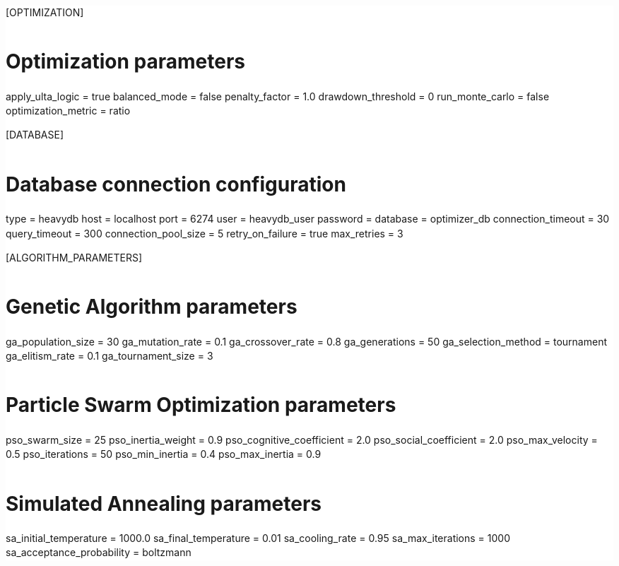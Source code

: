 [OPTIMIZATION]
# Optimization parameters
apply_ulta_logic = true
balanced_mode = false
penalty_factor = 1.0
drawdown_threshold = 0
run_monte_carlo = false
optimization_metric = ratio

[DATABASE]
# Database connection configuration
type = heavydb
host = localhost
port = 6274
user = heavydb_user
password = 
database = optimizer_db
connection_timeout = 30
query_timeout = 300
connection_pool_size = 5
retry_on_failure = true
max_retries = 3

[ALGORITHM_PARAMETERS]
# Genetic Algorithm parameters
ga_population_size = 30
ga_mutation_rate = 0.1
ga_crossover_rate = 0.8
ga_generations = 50
ga_selection_method = tournament
ga_elitism_rate = 0.1
ga_tournament_size = 3

# Particle Swarm Optimization parameters
pso_swarm_size = 25
pso_inertia_weight = 0.9
pso_cognitive_coefficient = 2.0
pso_social_coefficient = 2.0
pso_max_velocity = 0.5
pso_iterations = 50
pso_min_inertia = 0.4
pso_max_inertia = 0.9

# Simulated Annealing parameters
sa_initial_temperature = 1000.0
sa_final_temperature = 0.01
sa_cooling_rate = 0.95
sa_max_iterations = 1000
sa_acceptance_probability = boltzmann
